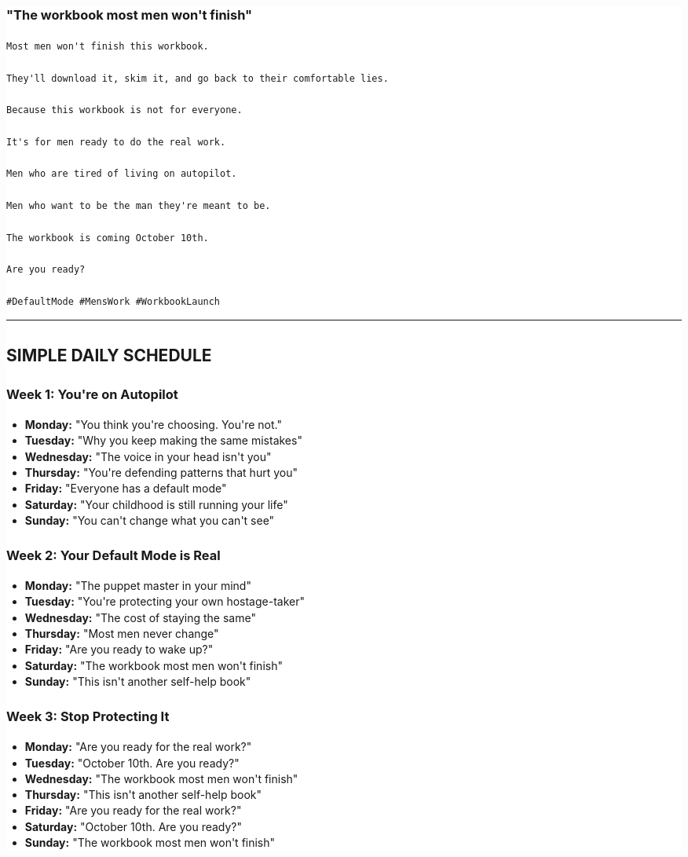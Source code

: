### "The workbook most men won't finish"
```
Most men won't finish this workbook.

They'll download it, skim it, and go back to their comfortable lies.

Because this workbook is not for everyone.

It's for men ready to do the real work.

Men who are tired of living on autopilot.

Men who want to be the man they're meant to be.

The workbook is coming October 10th.

Are you ready?

#DefaultMode #MensWork #WorkbookLaunch
```

---

## SIMPLE DAILY SCHEDULE

### Week 1: You're on Autopilot
- **Monday:** "You think you're choosing. You're not."
- **Tuesday:** "Why you keep making the same mistakes"
- **Wednesday:** "The voice in your head isn't you"
- **Thursday:** "You're defending patterns that hurt you"
- **Friday:** "Everyone has a default mode"
- **Saturday:** "Your childhood is still running your life"
- **Sunday:** "You can't change what you can't see"

### Week 2: Your Default Mode is Real
- **Monday:** "The puppet master in your mind"
- **Tuesday:** "You're protecting your own hostage-taker"
- **Wednesday:** "The cost of staying the same"
- **Thursday:** "Most men never change"
- **Friday:** "Are you ready to wake up?"
- **Saturday:** "The workbook most men won't finish"
- **Sunday:** "This isn't another self-help book"

### Week 3: Stop Protecting It
- **Monday:** "Are you ready for the real work?"
- **Tuesday:** "October 10th. Are you ready?"
- **Wednesday:** "The workbook most men won't finish"
- **Thursday:** "This isn't another self-help book"
- **Friday:** "Are you ready for the real work?"
- **Saturday:** "October 10th. Are you ready?"
- **Sunday:** "The workbook most men won't finish"
